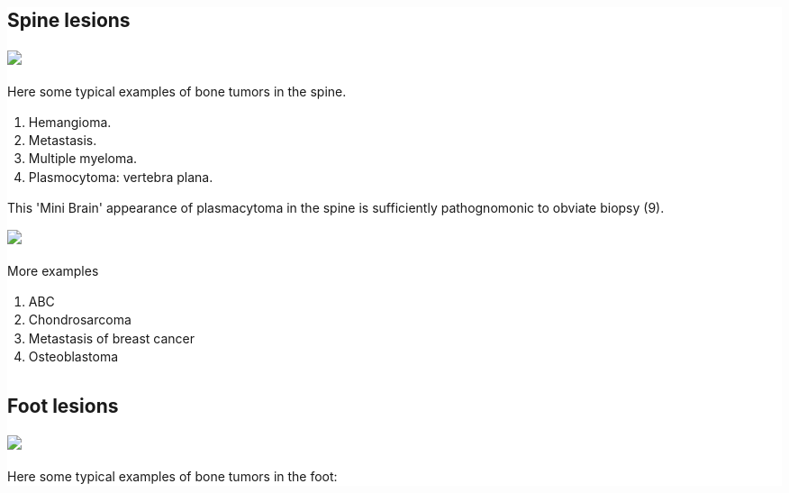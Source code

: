 





Spine lesions
-------------





![](/img/containers/main/./-wervel-2.jpg/38711222666085bce579ee0b096d81a1.jpg)




  
Here some typical examples of bone tumors in the spine.  
  


1. Hemangioma.
2. Metastasis.
3. Multiple myeloma.
4. Plasmocytoma: vertebra plana.  

This 'Mini Brain' appearance of plasmacytoma in the spine is sufficiently pathognomonic to obviate biopsy (9).








![](/img/containers/main/./-wervel-1.jpg/b97a6ff83de5019b538a6081f73a5758.jpg)




More examples  
  


1. ABC
2. Chondrosarcoma
3. Metastasis of breast cancer
4. Osteoblastoma







Foot lesions
------------





![](/img/containers/main/./-voet-1.jpg/ee1382369de0d8e00cfbdc7f42afd1b2.jpg)




Here some typical examples of bone tumors in the foot:  
  